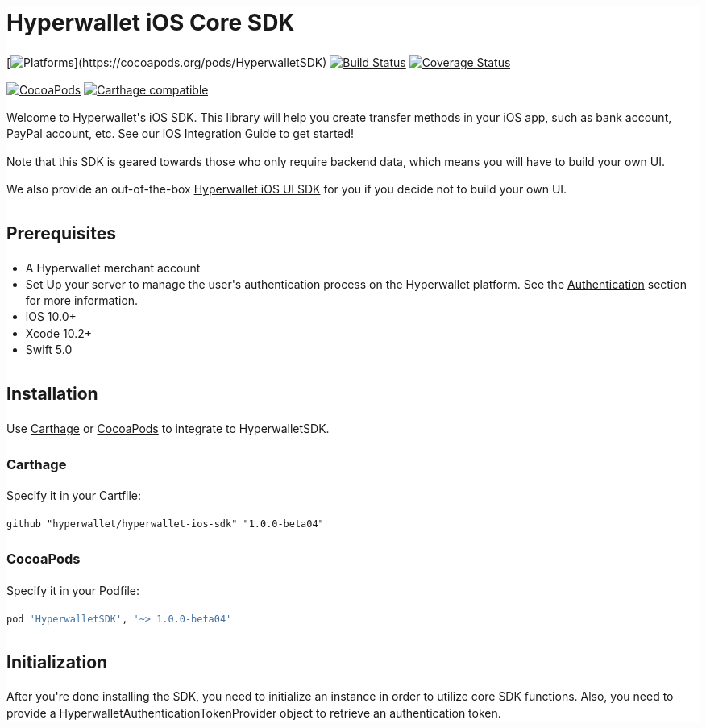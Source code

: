 # Hyperwallet iOS Core SDK

[![Platforms](https://img.shields.io/cocoapods/p/HyperwalletSDK.svg?)](https://cocoapods.org/pods/HyperwalletSDK)
[![Build Status](https://travis-ci.org/hyperwallet/hyperwallet-ios-sdk.svg?branch=master)](https://travis-ci.org/hyperwallet/hyperwallet-ios-sdk)
[![Coverage Status](https://coveralls.io/repos/github/hyperwallet/hyperwallet-ios-sdk/badge.svg?branch=master)](https://coveralls.io/github/hyperwallet/hyperwallet-ios-sdk?branch=master)

[![CocoaPods](https://img.shields.io/cocoapods/v/HyperwalletSDK.svg?color=lightgray)](https://cocoapods.org/pods/HyperwalletSDK)
[![Carthage compatible](https://img.shields.io/badge/Carthage-compatible-4BC51D.svg?style=flat)](https://github.com/Carthage/Carthage)


Welcome to Hyperwallet's iOS SDK. This library will help you create transfer methods in your iOS app, such as bank account, PayPal account, etc. See our [iOS Integration Guide](https://www.hyperwallet.com/developers/) to get started!

Note that this SDK is geared towards those who only require backend data, which means you will have to build your own UI.

We also provide an out-of-the-box  [Hyperwallet iOS UI SDK](https://github.com/hyperwallet/hyperwallet-ios-ui-sdk) for you if you decide not to build your own UI.

## Prerequisites
* A Hyperwallet merchant account
* Set Up your server to manage the user's authentication process on the Hyperwallet platform. See the  [Authentication](#Authentication) section for more information.
* iOS 10.0+
* Xcode 10.2+
* Swift 5.0

## Installation
Use [Carthage](https://github.com/Carthage/Carthage) or [CocoaPods](https://cocoapods.org/) to integrate to HyperwalletSDK.
### Carthage
Specify it in your Cartfile:
```ogdl
github "hyperwallet/hyperwallet-ios-sdk" "1.0.0-beta04"
```

### CocoaPods
Specify it in your Podfile:
```ruby
pod 'HyperwalletSDK', '~> 1.0.0-beta04'
```

## Initialization
After you're done installing the SDK, you need to initialize an instance in order to utilize core SDK functions. Also, you need to provide a HyperwalletAuthenticationTokenProvider object to retrieve an authentication token.
